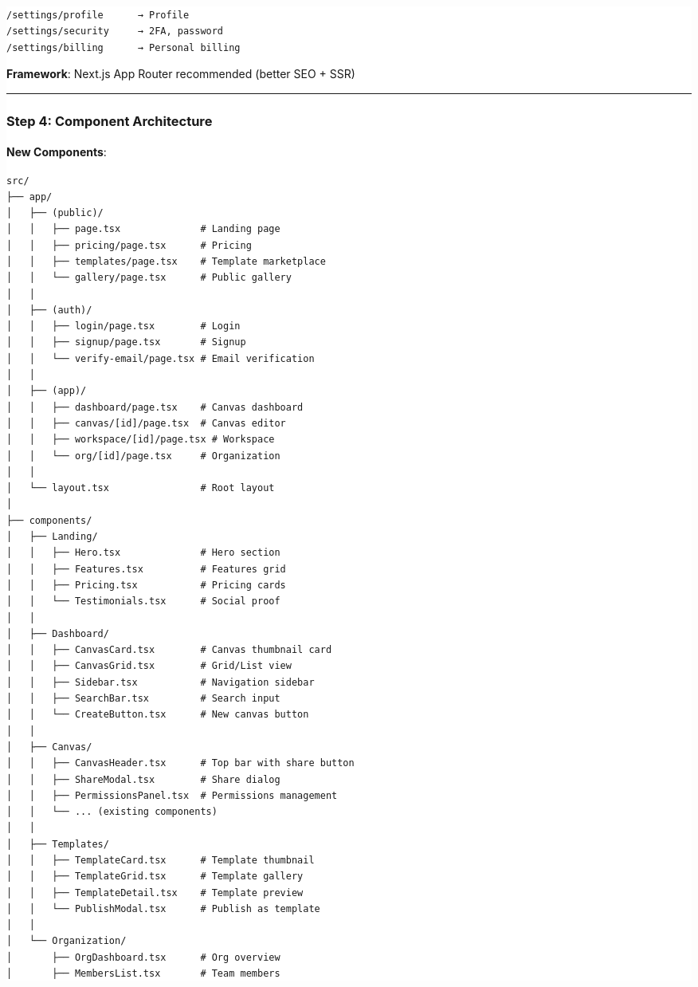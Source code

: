 ```
/settings/profile      → Profile
/settings/security     → 2FA, password
/settings/billing      → Personal billing
```

**Framework**: Next.js App Router recommended (better SEO + SSR)

---

### Step 4: Component Architecture

**New Components**:

```
src/
├── app/
│   ├── (public)/
│   │   ├── page.tsx              # Landing page
│   │   ├── pricing/page.tsx      # Pricing
│   │   ├── templates/page.tsx    # Template marketplace
│   │   └── gallery/page.tsx      # Public gallery
│   │
│   ├── (auth)/
│   │   ├── login/page.tsx        # Login
│   │   ├── signup/page.tsx       # Signup
│   │   └── verify-email/page.tsx # Email verification
│   │
│   ├── (app)/
│   │   ├── dashboard/page.tsx    # Canvas dashboard
│   │   ├── canvas/[id]/page.tsx  # Canvas editor
│   │   ├── workspace/[id]/page.tsx # Workspace
│   │   └── org/[id]/page.tsx     # Organization
│   │
│   └── layout.tsx                # Root layout
│
├── components/
│   ├── Landing/
│   │   ├── Hero.tsx              # Hero section
│   │   ├── Features.tsx          # Features grid
│   │   ├── Pricing.tsx           # Pricing cards
│   │   └── Testimonials.tsx      # Social proof
│   │
│   ├── Dashboard/
│   │   ├── CanvasCard.tsx        # Canvas thumbnail card
│   │   ├── CanvasGrid.tsx        # Grid/List view
│   │   ├── Sidebar.tsx           # Navigation sidebar
│   │   ├── SearchBar.tsx         # Search input
│   │   └── CreateButton.tsx      # New canvas button
│   │
│   ├── Canvas/
│   │   ├── CanvasHeader.tsx      # Top bar with share button
│   │   ├── ShareModal.tsx        # Share dialog
│   │   ├── PermissionsPanel.tsx  # Permissions management
│   │   └── ... (existing components)
│   │
│   ├── Templates/
│   │   ├── TemplateCard.tsx      # Template thumbnail
│   │   ├── TemplateGrid.tsx      # Template gallery
│   │   ├── TemplateDetail.tsx    # Template preview
│   │   └── PublishModal.tsx      # Publish as template
│   │
│   └── Organization/
│       ├── OrgDashboard.tsx      # Org overview
│       ├── MembersList.tsx       # Team members
```